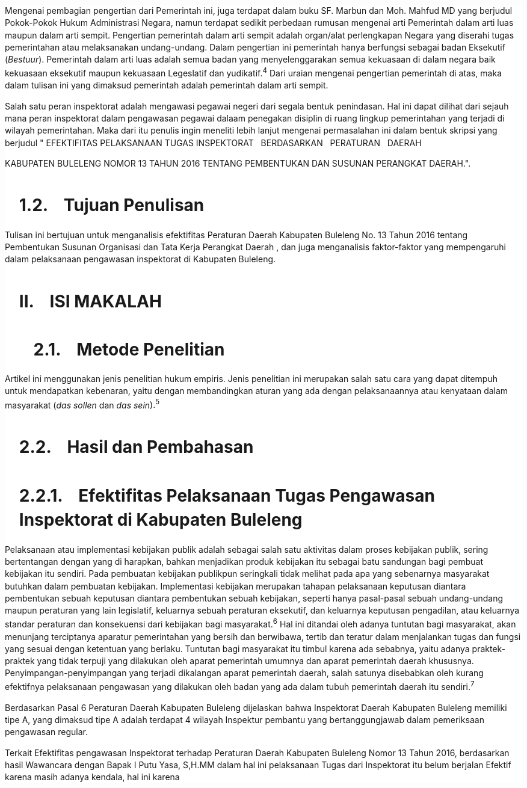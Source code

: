 <p><span class="font6">Mengenai pembagian pengertian dari Pemerintah ini, juga terdapat dalam buku SF. Marbun dan Moh. Mahfud MD yang berjudul Pokok-Pokok Hukum Administrasi Negara, namun terdapat sedikit perbedaan rumusan mengenai arti Pemerintah dalam arti luas maupun dalam arti sempit. Pengertian pemerintah dalam arti sempit adalah organ/alat perlengkapan Negara yang diserahi tugas pemerintahan atau melaksanakan undang-undang. Dalam pengertian ini pemerintah hanya berfungsi sebagai badan Eksekutif (</span><span class="font6" style="font-style:italic;">Bestuur</span><span class="font6">). Pemerintah dalam arti luas adalah semua badan yang menyelenggarakan semua kekuasaan di dalam negara baik kekuasaan eksekutif maupun kekuasaan Legeslatif dan yudikatif.<sup>4</sup> Dari uraian mengenai pengertian pemerintah di atas, maka dalam tulisan ini yang dimaksud pemerintah adalah pemerintah dalam arti sempit.</span></p>
<p><span class="font6">Salah satu peran inspektorat adalah mengawasi pegawai negeri dari segala bentuk penindasan. Hal ini dapat dilihat dari sejauh mana peran inspektorat dalam pengawasan pegawai dalaam penegakan disiplin di ruang lingkup pemerintahan yang terjadi di wilayah pemerintahan. Maka dari itu penulis ingin meneliti lebih lanjut mengenai permasalahan ini dalam bentuk skripsi yang berjudul &quot;&nbsp;EFEKTIFITAS PELAKSANAAN TUGAS INSPEKTORAT &nbsp;&nbsp;BERDASARKAN &nbsp;&nbsp;PERATURAN &nbsp;&nbsp;DAERAH</span></p>
<p><span class="font6">KABUPATEN BULELENG NOMOR 13 TAHUN 2016 TENTANG PEMBENTUKAN DAN SUSUNAN PERANGKAT DAERAH.&quot;.</span></p>
<ul style="list-style:none;"><li>
<h1><a name="bookmark4"></a><span class="font6" style="font-weight:bold;"><a name="bookmark5"></a>1.2. &nbsp;&nbsp;&nbsp;Tujuan Penulisan</span></h1></li></ul>
<p><span class="font6">Tulisan ini bertujuan untuk menganalisis efektifitas Peraturan Daerah Kabupaten Buleleng No. 13 Tahun 2016 tentang Pembentukan Susunan Organisasi dan Tata Kerja Perangkat Daerah , dan juga menganalisis faktor-faktor yang mempengaruhi dalam pelaksanaan pengawasan inspektorat di Kabupaten Buleleng.</span></p>
<ul style="list-style:none;"><li>
<h1><a name="bookmark6"></a><span class="font6" style="font-weight:bold;"><a name="bookmark7"></a>II. &nbsp;&nbsp;&nbsp;ISI MAKALAH</span></h1>
<ul style="list-style:none;">
<li>
<h1><a name="bookmark8"></a><span class="font6" style="font-weight:bold;"><a name="bookmark9"></a>2.1. &nbsp;&nbsp;&nbsp;Metode Penelitian</span></h1></li></ul></li></ul>
<p><span class="font6">Artikel ini menggunakan jenis penelitian hukum empiris. Jenis penelitian ini merupakan salah satu cara yang dapat ditempuh untuk mendapatkan kebenaran, yaitu dengan membandingkan aturan yang ada dengan pelaksanaannya atau kenyataan dalam masyarakat (</span><span class="font6" style="font-style:italic;">das sollen</span><span class="font6"> dan </span><span class="font6" style="font-style:italic;">das sein</span><span class="font6">).<sup>5</sup></span></p>
<ul style="list-style:none;"><li>
<h1><a name="bookmark10"></a><span class="font6" style="font-weight:bold;"><a name="bookmark11"></a>2.2. &nbsp;&nbsp;&nbsp;Hasil dan Pembahasan</span><br><br><span class="font6" style="font-weight:bold;"><a name="bookmark12"></a>2.2.1. &nbsp;&nbsp;&nbsp;Efektifitas Pelaksanaan Tugas Pengawasan Inspektorat di Kabupaten Buleleng</span></h1></li></ul>
<p><span class="font6">Pelaksanaan atau implementasi kebijakan publik adalah sebagai salah satu aktivitas dalam proses kebijakan publik, sering bertentangan dengan yang di harapkan, bahkan menjadikan produk kebijakan itu sebagai batu sandungan bagi pembuat kebijakan itu sendiri. Pada pembuatan kebijakan publikpun seringkali tidak melihat pada apa yang sebenarnya masyarakat butuhkan dalam pembuatan kebijakan. Implementasi kebijakan merupakan tahapan pelaksanaan keputusan diantara pembentukan sebuah keputusan diantara pembentukan sebuah kebijakan, seperti hanya pasal-pasal sebuah undang-undang maupun peraturan yang lain legislatif, keluarnya sebuah peraturan eksekutif, dan keluarnya keputusan pengadilan, atau keluarnya standar peraturan dan konsekuensi dari kebijakan bagi masyarakat.<sup>6</sup> Hal ini ditandai oleh adanya tuntutan bagi masyarakat, akan menunjang terciptanya aparatur pemerintahan yang bersih dan berwibawa, tertib dan teratur dalam menjalankan tugas dan fungsi yang sesuai dengan ketentuan yang berlaku. Tuntutan bagi masyarakat itu timbul karena ada sebabnya, yaitu adanya praktek-praktek yang tidak terpuji yang dilakukan oleh aparat pemerintah umumnya dan aparat pemerintah daerah khususnya. Penyimpangan-penyimpangan yang terjadi dikalangan aparat pemerintah daerah, salah satunya disebabkan oleh kurang efektifnya pelaksanaan pengawasan yang dilakukan oleh badan yang ada dalam tubuh pemerintah daerah itu sendiri.<sup>7</sup></span></p>
<p><span class="font6">Berdasarkan Pasal 6 Peraturan Daerah Kabupaten Buleleng dijelaskan bahwa Inspektorat Daerah Kabupaten Buleleng memiliki tipe A, yang dimaksud tipe A adalah terdapat 4 wilayah Inspektur pembantu yang bertanggungjawab dalam pemeriksaan pengawasan regular.</span></p>
<p><span class="font6">Terkait Efektifitas pengawasan Inspektorat terhadap Peraturan Daerah Kabupaten Buleleng Nomor 13 Tahun 2016, berdasarkan hasil Wawancara dengan Bapak I Putu Yasa, S,H.MM dalam hal ini pelaksanaan Tugas dari Inspektorat itu belum berjalan Efektif karena masih adanya kendala, hal ini karena</span></p>